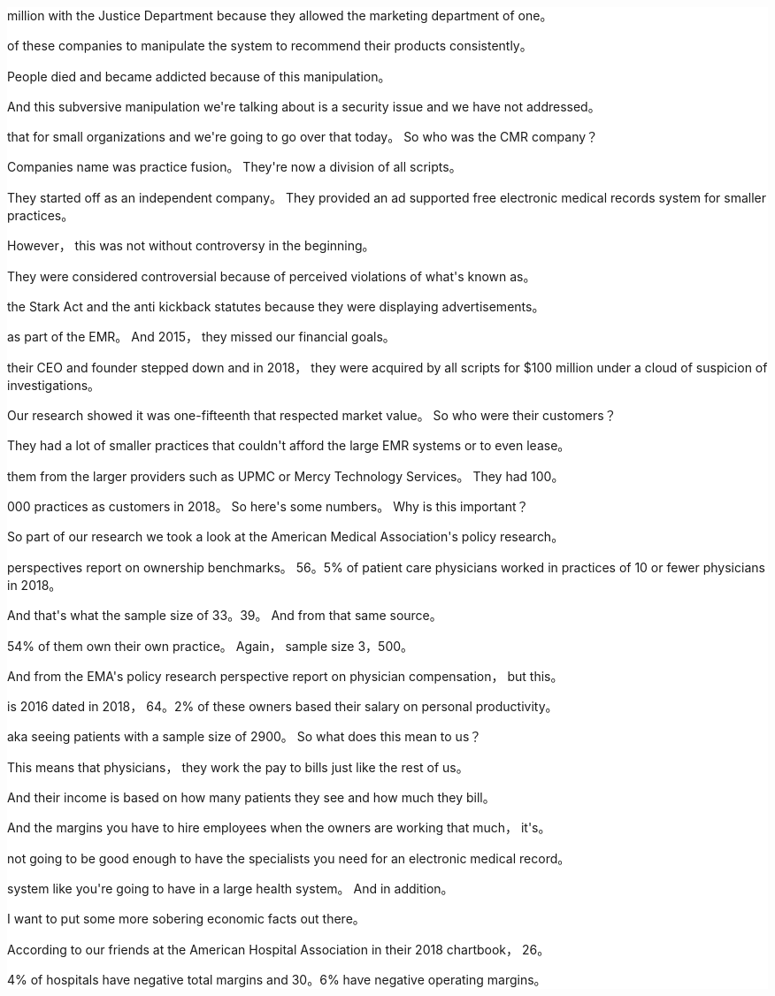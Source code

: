  million with the Justice Department because they allowed the marketing department of one。

 of these companies to manipulate the system to recommend their products consistently。

 People died and became addicted because of this manipulation。

 And this subversive manipulation we're talking about is a security issue and we have not addressed。

 that for small organizations and we're going to go over that today。 So who was the CMR company？

 Companies name was practice fusion。 They're now a division of all scripts。

 They started off as an independent company。 They provided an ad supported free electronic medical records system for smaller practices。

 However， this was not without controversy in the beginning。

 They were considered controversial because of perceived violations of what's known as。

 the Stark Act and the anti kickback statutes because they were displaying advertisements。

 as part of the EMR。 And 2015， they missed our financial goals。

 their CEO and founder stepped down and in 2018， they were acquired by all scripts for $100 million under a cloud of suspicion of investigations。

 Our research showed it was one-fifteenth that respected market value。 So who were their customers？

 They had a lot of smaller practices that couldn't afford the large EMR systems or to even lease。

 them from the larger providers such as UPMC or Mercy Technology Services。 They had 100。

000 practices as customers in 2018。 So here's some numbers。 Why is this important？

 So part of our research we took a look at the American Medical Association's policy research。

 perspectives report on ownership benchmarks。 56。5% of patient care physicians worked in practices of 10 or fewer physicians in 2018。

 And that's what the sample size of 33。39。 And from that same source。

 54% of them own their own practice。 Again， sample size 3，500。

 And from the EMA's policy research perspective report on physician compensation， but this。

 is 2016 dated in 2018， 64。2% of these owners based their salary on personal productivity。

 aka seeing patients with a sample size of 2900。 So what does this mean to us？

 This means that physicians， they work the pay to bills just like the rest of us。

 And their income is based on how many patients they see and how much they bill。

 And the margins you have to hire employees when the owners are working that much， it's。

 not going to be good enough to have the specialists you need for an electronic medical record。

 system like you're going to have in a large health system。 And in addition。

 I want to put some more sobering economic facts out there。

 According to our friends at the American Hospital Association in their 2018 chartbook， 26。

4% of hospitals have negative total margins and 30。6% have negative operating margins。
